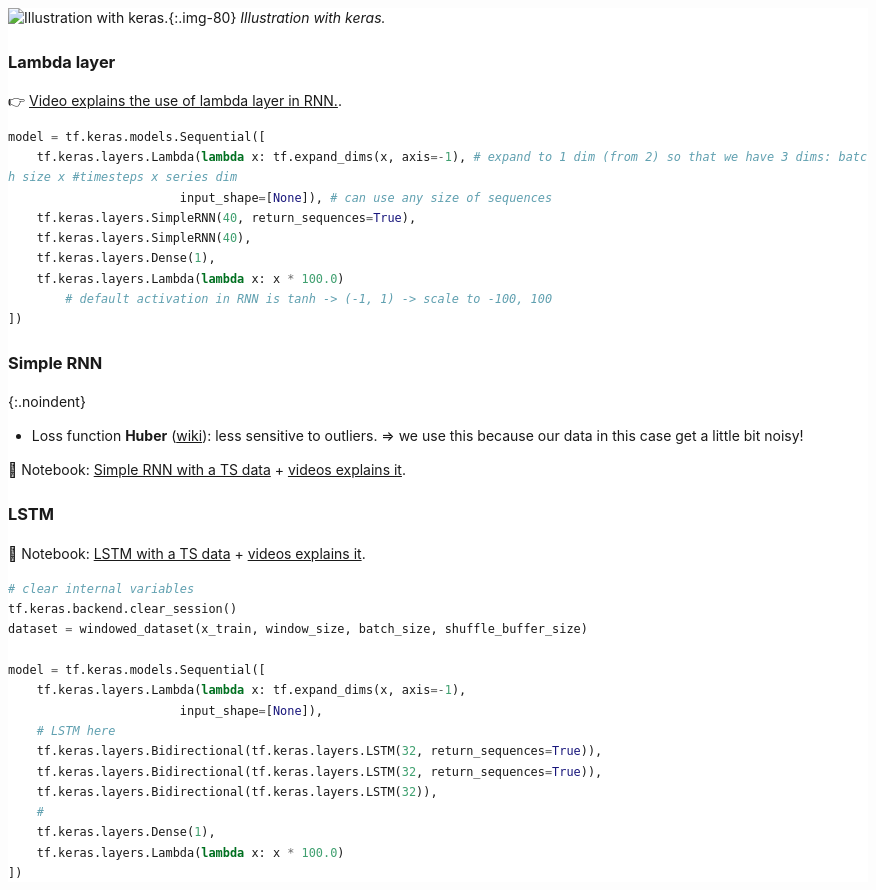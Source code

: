 ![Illustration with keras.]({{img_url}}/rnn_ts_illustraction_with_keras.png){:.img-80}
_Illustration with keras._

### Lambda layer

👉 [Video explains the use of lambda layer in RNN.](https://www.coursera.org/learn/tensorflow-sequences-time-series-and-prediction/lecture/I0K6b/lambda-layers).

``` python
model = tf.keras.models.Sequential([
    tf.keras.layers.Lambda(lambda x: tf.expand_dims(x, axis=-1), # expand to 1 dim (from 2) so that we have 3 dims: batch size x #timesteps x series dim
                        input_shape=[None]), # can use any size of sequences
    tf.keras.layers.SimpleRNN(40, return_sequences=True),
    tf.keras.layers.SimpleRNN(40),
    tf.keras.layers.Dense(1),
    tf.keras.layers.Lambda(lambda x: x * 100.0)
        # default activation in RNN is tanh -> (-1, 1) -> scale to -100, 100
])
```

### Simple RNN

{:.noindent}
- Loss function __Huber__ ([wiki](https://en.wikipedia.org/wiki/Huber_loss)): less sensitive to outliers. => we use this because our data in this case get a little bit noisy!

📙 Notebook: [Simple RNN with a TS data](https://dinhanhthi.github.io/tools/github-html?https://github.com/dinhanhthi/deeplearning.ai-courses/blob/master/TensorFlow%20in%20Practice/course-4/week-3/notebook_1_simple_RNN_with_TS.html) + [videos explains it](https://www.coursera.org/learn/tensorflow-sequences-time-series-and-prediction/lecture/5W1Rw/rnn).

### LSTM

📙 Notebook: [LSTM with a TS data](https://dinhanhthi.github.io/tools/github-html?https://github.com/dinhanhthi/deeplearning.ai-courses/blob/master/TensorFlow%20in%20Practice/course-4/week-3/notebook_2_LSTM_with_TS.html) + [videos explains it](https://www.coursera.org/learn/tensorflow-sequences-time-series-and-prediction/lecture/IqcpX/more-on-lstm).

``` python
# clear internal variables
tf.keras.backend.clear_session()
dataset = windowed_dataset(x_train, window_size, batch_size, shuffle_buffer_size)

model = tf.keras.models.Sequential([
    tf.keras.layers.Lambda(lambda x: tf.expand_dims(x, axis=-1),
                        input_shape=[None]),
    # LSTM here
    tf.keras.layers.Bidirectional(tf.keras.layers.LSTM(32, return_sequences=True)),
    tf.keras.layers.Bidirectional(tf.keras.layers.LSTM(32, return_sequences=True)),
    tf.keras.layers.Bidirectional(tf.keras.layers.LSTM(32)),
    #
    tf.keras.layers.Dense(1),
    tf.keras.layers.Lambda(lambda x: x * 100.0)
])
```
